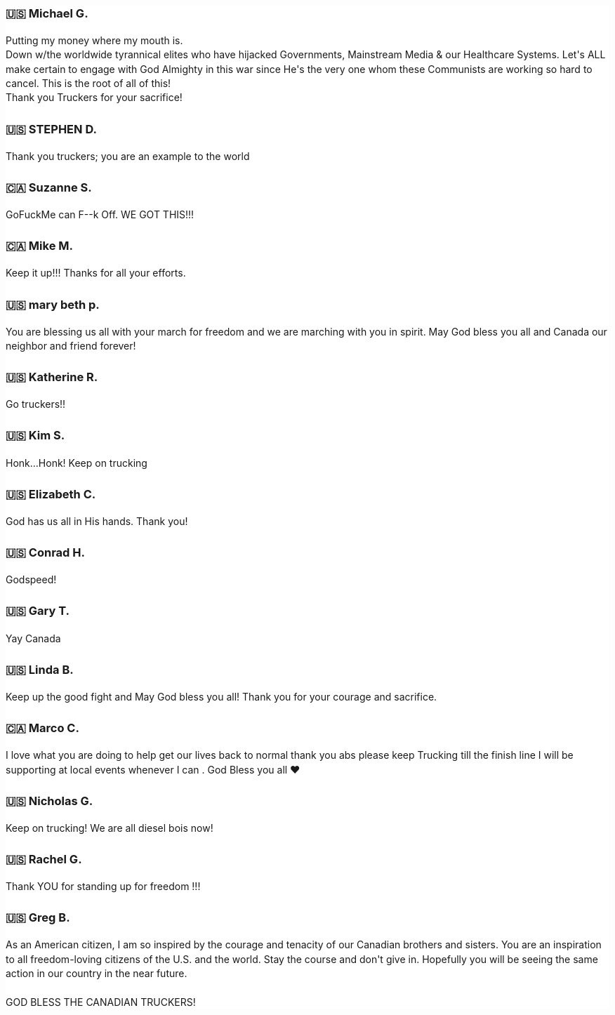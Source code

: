 ### 🇺🇸 Michael G.
Putting my money where my mouth is. <br />Down w/the worldwide tyrannical elites who have hijacked Governments, Mainstream Media & our Healthcare Systems. Let's ALL make certain to engage with God Almighty in this war since He's the very one whom these Communists are working so hard to cancel. This is the root of all of this!<br />Thank you Truckers for your sacrifice!

### 🇺🇸 STEPHEN D.
Thank you truckers; you are an example to the world

### 🇨🇦 Suzanne S.
GoFuckMe can F--k Off. WE GOT THIS!!!

### 🇨🇦 Mike M.
Keep it up!!! Thanks for all your efforts.

### 🇺🇸 mary beth p.
You are blessing us all with your march for freedom and we are marching with you in spirit. May God bless you all and Canada our neighbor and friend forever!

### 🇺🇸 Katherine R.
Go truckers!!

### 🇺🇸 Kim S.
Honk…Honk!  Keep on trucking 

### 🇺🇸 Elizabeth C.
God has us all in His hands. Thank you!

### 🇺🇸 Conrad H.
Godspeed!

### 🇺🇸 Gary T.
Yay Canada

### 🇺🇸 Linda B.
Keep up the good fight and May God bless you all!  Thank you for your courage and sacrifice.  

### 🇨🇦 Marco C.
I love what you are doing to help get our lives back to normal thank you abs please keep Trucking till the finish line I will be supporting at local events whenever I can . God Bless you all ♥️

### 🇺🇸 Nicholas G.
Keep on trucking! We are all diesel bois now!

### 🇺🇸 Rachel G.
Thank YOU for standing up for freedom !!!

### 🇺🇸 Greg B.
As an American citizen, I am so inspired by the courage and tenacity of our Canadian brothers and sisters. You are an inspiration to all freedom-loving citizens of the U.S. and the world. Stay the course and don't give in. Hopefully you will be seeing the same action in our country in the near future.<br /><br />GOD BLESS THE CANADIAN TRUCKERS!
